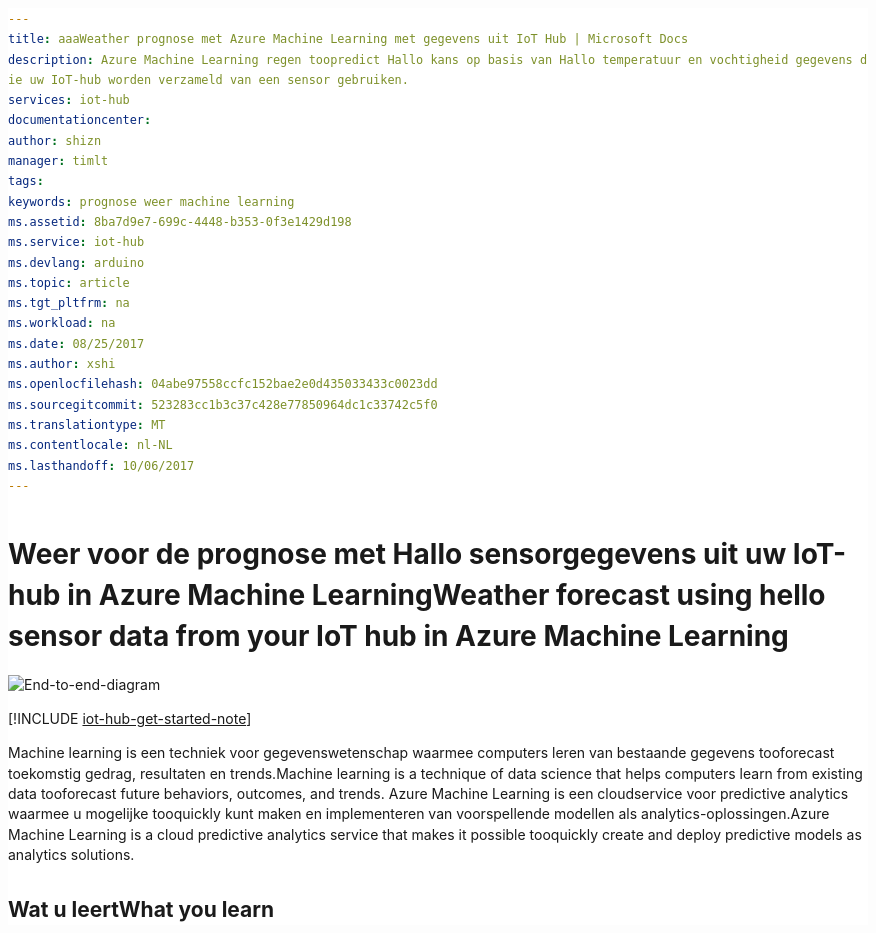 ```yaml
---
title: aaaWeather prognose met Azure Machine Learning met gegevens uit IoT Hub | Microsoft Docs
description: Azure Machine Learning regen toopredict Hallo kans op basis van Hallo temperatuur en vochtigheid gegevens die uw IoT-hub worden verzameld van een sensor gebruiken.
services: iot-hub
documentationcenter: 
author: shizn
manager: timlt
tags: 
keywords: prognose weer machine learning
ms.assetid: 8ba7d9e7-699c-4448-b353-0f3e1429d198
ms.service: iot-hub
ms.devlang: arduino
ms.topic: article
ms.tgt_pltfrm: na
ms.workload: na
ms.date: 08/25/2017
ms.author: xshi
ms.openlocfilehash: 04abe97558ccfc152bae2e0d435033433c0023dd
ms.sourcegitcommit: 523283cc1b3c37c428e77850964dc1c33742c5f0
ms.translationtype: MT
ms.contentlocale: nl-NL
ms.lasthandoff: 10/06/2017
---
```

# <a name="weather-forecast-using-hello-sensor-data-from-your-iot-hub-in-azure-machine-learning"></a><span data-ttu-id="55b92-104">Weer voor de prognose met Hallo sensorgegevens uit uw IoT-hub in Azure Machine Learning</span><span class="sxs-lookup"><span data-stu-id="55b92-104">Weather forecast using hello sensor data from your IoT hub in Azure Machine Learning</span></span>

![End-to-end-diagram](media/iot-hub-get-started-e2e-diagram/6.png)

[!INCLUDE [iot-hub-get-started-note](../../includes/iot-hub-get-started-note.md)]

<span data-ttu-id="55b92-106">Machine learning is een techniek voor gegevenswetenschap waarmee computers leren van bestaande gegevens tooforecast toekomstig gedrag, resultaten en trends.</span><span class="sxs-lookup"><span data-stu-id="55b92-106">Machine learning is a technique of data science that helps computers learn from existing data tooforecast future behaviors, outcomes, and trends.</span></span> <span data-ttu-id="55b92-107">Azure Machine Learning is een cloudservice voor predictive analytics waarmee u mogelijke tooquickly kunt maken en implementeren van voorspellende modellen als analytics-oplossingen.</span><span class="sxs-lookup"><span data-stu-id="55b92-107">Azure Machine Learning is a cloud predictive analytics service that makes it possible tooquickly create and deploy predictive models as analytics solutions.</span></span>

## <a name="what-you-learn"></a><span data-ttu-id="55b92-108">Wat u leert</span><span class="sxs-lookup"><span data-stu-id="55b92-108">What you learn</span></span>
